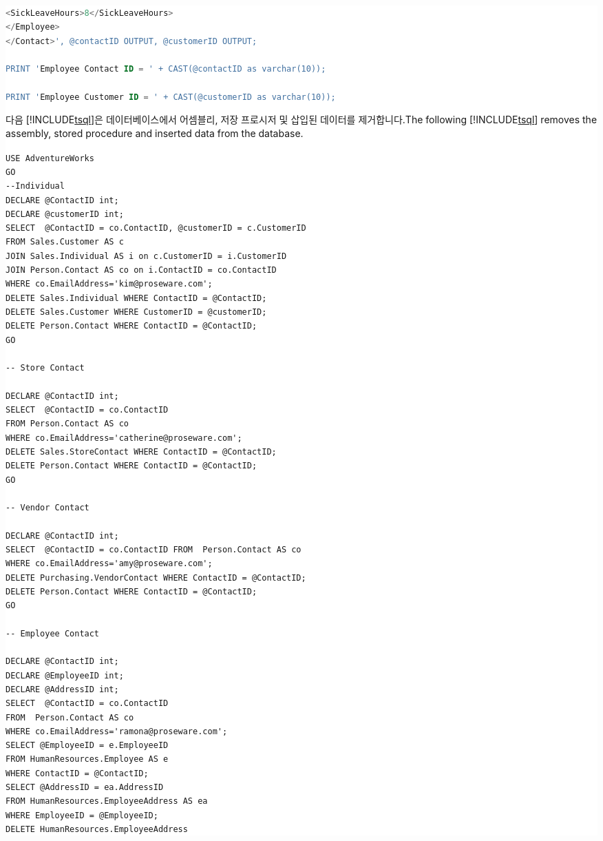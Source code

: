 ```sql  
<SickLeaveHours>8</SickLeaveHours>  
</Employee>  
</Contact>', @contactID OUTPUT, @customerID OUTPUT;  
  
PRINT 'Employee Contact ID = ' + CAST(@contactID as varchar(10));  
  
PRINT 'Employee Customer ID = ' + CAST(@customerID as varchar(10));  
```  
  
 <span data-ttu-id="09bca-140">다음 [!INCLUDE[tsql](../../includes/tsql-md.md)]은 데이터베이스에서 어셈블리, 저장 프로시저 및 삽입된 데이터를 제거합니다.</span><span class="sxs-lookup"><span data-stu-id="09bca-140">The following [!INCLUDE[tsql](../../includes/tsql-md.md)] removes the assembly, stored procedure and inserted data from the database.</span></span>  
  
```  
USE AdventureWorks  
GO  
--Individual  
DECLARE @ContactID int;  
DECLARE @customerID int;  
SELECT  @ContactID = co.ContactID, @customerID = c.CustomerID   
FROM Sales.Customer AS c   
JOIN Sales.Individual AS i on c.CustomerID = i.CustomerID   
JOIN Person.Contact AS co on i.ContactID = co.ContactID   
WHERE co.EmailAddress='kim@proseware.com';  
DELETE Sales.Individual WHERE ContactID = @ContactID;  
DELETE Sales.Customer WHERE CustomerID = @customerID;  
DELETE Person.Contact WHERE ContactID = @ContactID;  
GO  
  
-- Store Contact  
  
DECLARE @ContactID int;  
SELECT  @ContactID = co.ContactID   
FROM Person.Contact AS co   
WHERE co.EmailAddress='catherine@proseware.com';  
DELETE Sales.StoreContact WHERE ContactID = @ContactID;  
DELETE Person.Contact WHERE ContactID = @ContactID;  
GO  
  
-- Vendor Contact  
  
DECLARE @ContactID int;  
SELECT  @ContactID = co.ContactID FROM  Person.Contact AS co   
WHERE co.EmailAddress='amy@proseware.com';  
DELETE Purchasing.VendorContact WHERE ContactID = @ContactID;  
DELETE Person.Contact WHERE ContactID = @ContactID;  
GO  
  
-- Employee Contact  
  
DECLARE @ContactID int;  
DECLARE @EmployeeID int;  
DECLARE @AddressID int;  
SELECT  @ContactID = co.ContactID   
FROM  Person.Contact AS co   
WHERE co.EmailAddress='ramona@proseware.com';  
SELECT @EmployeeID = e.EmployeeID  
FROM HumanResources.Employee AS e  
WHERE ContactID = @ContactID;   
SELECT @AddressID = ea.AddressID  
FROM HumanResources.EmployeeAddress AS ea  
WHERE EmployeeID = @EmployeeID;  
DELETE HumanResources.EmployeeAddress   
```